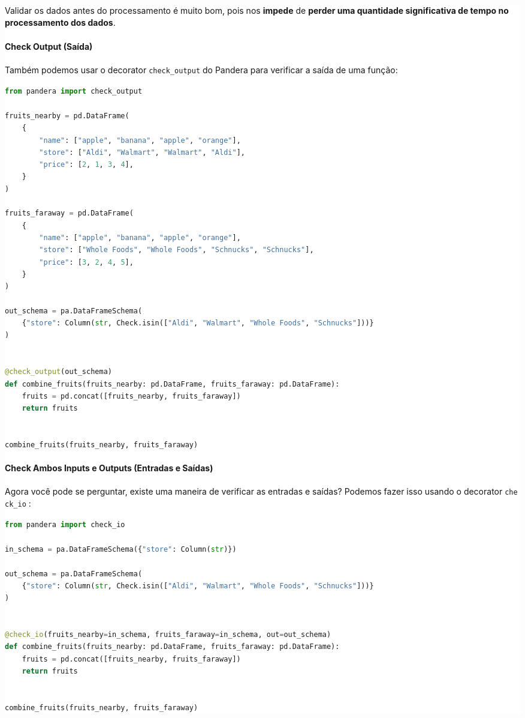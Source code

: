 Validar os dados antes do processamento é muito bom, pois nos **impede** de **perder uma quantidade significativa de tempo no processamento dos dados**.

#### Check Output (Saída)

Também podemos usar o decorator `check_output` do Pandera para verificar a saída de uma função:
```python
from pandera import check_output

fruits_nearby = pd.DataFrame(
    {
        "name": ["apple", "banana", "apple", "orange"],
        "store": ["Aldi", "Walmart", "Walmart", "Aldi"],
        "price": [2, 1, 3, 4],
    }
)

fruits_faraway = pd.DataFrame(
    {
        "name": ["apple", "banana", "apple", "orange"],
        "store": ["Whole Foods", "Whole Foods", "Schnucks", "Schnucks"],
        "price": [3, 2, 4, 5],
    }
)

out_schema = pa.DataFrameSchema(
    {"store": Column(str, Check.isin(["Aldi", "Walmart", "Whole Foods", "Schnucks"]))}
)


@check_output(out_schema)
def combine_fruits(fruits_nearby: pd.DataFrame, fruits_faraway: pd.DataFrame):
    fruits = pd.concat([fruits_nearby, fruits_faraway])
    return fruits


combine_fruits(fruits_nearby, fruits_faraway)
```

#### Check Ambos Inputs e Outputs (Entradas e Saídas)

Agora você pode se perguntar, existe uma maneira de verificar as entradas e saídas? Podemos fazer isso usando o decorator `check_io` :
```python
from pandera import check_io

in_schema = pa.DataFrameSchema({"store": Column(str)})

out_schema = pa.DataFrameSchema(
    {"store": Column(str, Check.isin(["Aldi", "Walmart", "Whole Foods", "Schnucks"]))}
)


@check_io(fruits_nearby=in_schema, fruits_faraway=in_schema, out=out_schema)
def combine_fruits(fruits_nearby: pd.DataFrame, fruits_faraway: pd.DataFrame):
    fruits = pd.concat([fruits_nearby, fruits_faraway])
    return fruits


combine_fruits(fruits_nearby, fruits_faraway)
```
